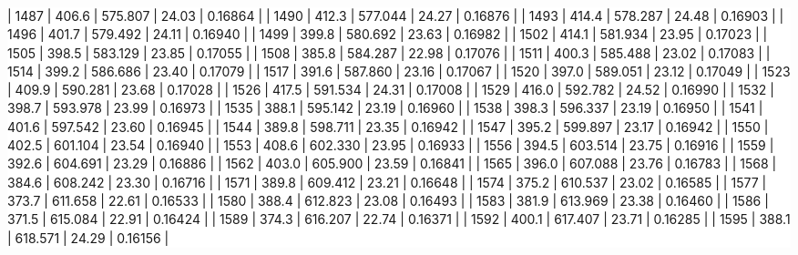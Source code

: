 | 1487  | 406.6    | 575.807  | 24.03    | 0.16864  |
| 1490  | 412.3    | 577.044  | 24.27    | 0.16876  |
| 1493  | 414.4    | 578.287  | 24.48    | 0.16903  |
| 1496  | 401.7    | 579.492  | 24.11    | 0.16940  |
| 1499  | 399.8    | 580.692  | 23.63    | 0.16982  |
| 1502  | 414.1    | 581.934  | 23.95    | 0.17023  |
| 1505  | 398.5    | 583.129  | 23.85    | 0.17055  |
| 1508  | 385.8    | 584.287  | 22.98    | 0.17076  |
| 1511  | 400.3    | 585.488  | 23.02    | 0.17083  |
| 1514  | 399.2    | 586.686  | 23.40    | 0.17079  |
| 1517  | 391.6    | 587.860  | 23.16    | 0.17067  |
| 1520  | 397.0    | 589.051  | 23.12    | 0.17049  |
| 1523  | 409.9    | 590.281  | 23.68    | 0.17028  |
| 1526  | 417.5    | 591.534  | 24.31    | 0.17008  |
| 1529  | 416.0    | 592.782  | 24.52    | 0.16990  |
| 1532  | 398.7    | 593.978  | 23.99    | 0.16973  |
| 1535  | 388.1    | 595.142  | 23.19    | 0.16960  |
| 1538  | 398.3    | 596.337  | 23.19    | 0.16950  |
| 1541  | 401.6    | 597.542  | 23.60    | 0.16945  |
| 1544  | 389.8    | 598.711  | 23.35    | 0.16942  |
| 1547  | 395.2    | 599.897  | 23.17    | 0.16942  |
| 1550  | 402.5    | 601.104  | 23.54    | 0.16940  |
| 1553  | 408.6    | 602.330  | 23.95    | 0.16933  |
| 1556  | 394.5    | 603.514  | 23.75    | 0.16916  |
| 1559  | 392.6    | 604.691  | 23.29    | 0.16886  |
| 1562  | 403.0    | 605.900  | 23.59    | 0.16841  |
| 1565  | 396.0    | 607.088  | 23.76    | 0.16783  |
| 1568  | 384.6    | 608.242  | 23.30    | 0.16716  |
| 1571  | 389.8    | 609.412  | 23.21    | 0.16648  |
| 1574  | 375.2    | 610.537  | 23.02    | 0.16585  |
| 1577  | 373.7    | 611.658  | 22.61    | 0.16533  |
| 1580  | 388.4    | 612.823  | 23.08    | 0.16493  |
| 1583  | 381.9    | 613.969  | 23.38    | 0.16460  |
| 1586  | 371.5    | 615.084  | 22.91    | 0.16424  |
| 1589  | 374.3    | 616.207  | 22.74    | 0.16371  |
| 1592  | 400.1    | 617.407  | 23.71    | 0.16285  |
| 1595  | 388.1    | 618.571  | 24.29    | 0.16156  |